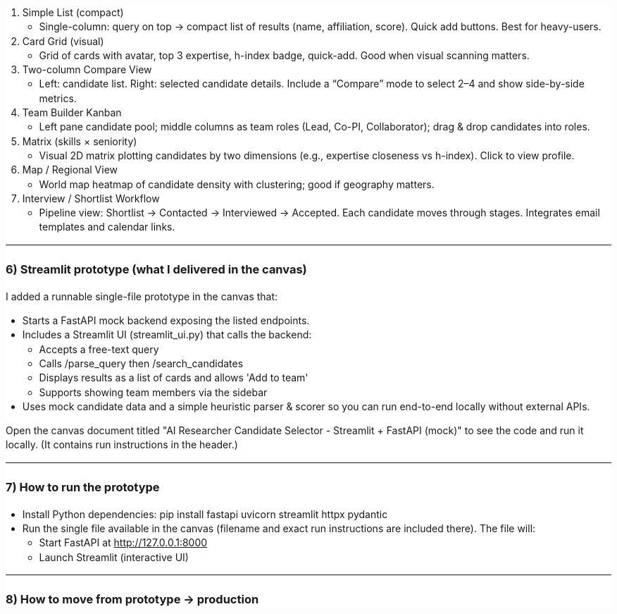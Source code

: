 1. Simple List (compact)
    - Single-column: query on top → compact list of results (name, affiliation, score). Quick add buttons. Best for heavy-users.
2. Card Grid (visual)
    - Grid of cards with avatar, top 3 expertise, h-index badge, quick-add. Good when visual scanning matters.
3. Two-column Compare View
    - Left: candidate list. Right: selected candidate details. Include a “Compare” mode to select 2–4 and show side-by-side metrics.
4. Team Builder Kanban
    - Left pane candidate pool; middle columns as team roles (Lead, Co-PI, Collaborator); drag & drop candidates into roles.
5. Matrix (skills × seniority)
    - Visual 2D matrix plotting candidates by two dimensions (e.g., expertise closeness vs h-index). Click to view profile.
6. Map / Regional View
    - World map heatmap of candidate density with clustering; good if geography matters.
7. Interview / Shortlist Workflow
    - Pipeline view: Shortlist -> Contacted -> Interviewed -> Accepted. Each candidate moves through stages. Integrates email templates and calendar links.

---

### 6) Streamlit prototype (what I delivered in the canvas)


I added a runnable single-file prototype in the canvas that:

- Starts a FastAPI mock backend exposing the listed endpoints.
- Includes a Streamlit UI (streamlit_ui.py) that calls the backend:
    - Accepts a free-text query
    - Calls /parse_query then /search_candidates
    - Displays results as a list of cards and allows 'Add to team'
    - Supports showing team members via the sidebar
- Uses mock candidate data and a simple heuristic parser & scorer so you can run end-to-end locally without external APIs.

Open the canvas document titled "AI Researcher Candidate Selector - Streamlit + FastAPI (mock)" to see the code and run it locally. (It contains run instructions in the header.)

---

### 7) How to run the prototype


- Install Python dependencies: pip install fastapi uvicorn streamlit httpx pydantic
- Run the single file available in the canvas (filename and exact run instructions are included there). The file will:
    - Start FastAPI at http://127.0.0.1:8000
    - Launch Streamlit (interactive UI)

---

### 8) How to move from prototype → production
